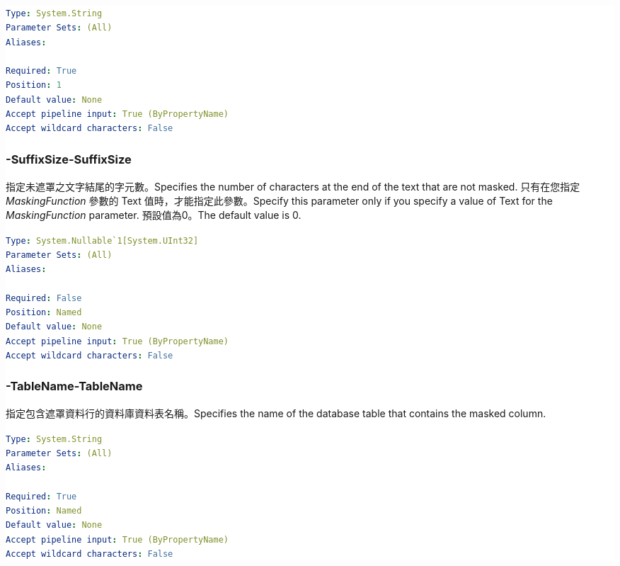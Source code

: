 ```yaml
Type: System.String
Parameter Sets: (All)
Aliases:

Required: True
Position: 1
Default value: None
Accept pipeline input: True (ByPropertyName)
Accept wildcard characters: False
```

### <span data-ttu-id="49b6c-160">-SuffixSize</span><span class="sxs-lookup"><span data-stu-id="49b6c-160">-SuffixSize</span></span>
<span data-ttu-id="49b6c-161">指定未遮罩之文字結尾的字元數。</span><span class="sxs-lookup"><span data-stu-id="49b6c-161">Specifies the number of characters at the end of the text that are not masked.</span></span>
<span data-ttu-id="49b6c-162">只有在您指定 *MaskingFunction* 參數的 Text 值時，才能指定此參數。</span><span class="sxs-lookup"><span data-stu-id="49b6c-162">Specify this parameter only if you specify a value of Text for the *MaskingFunction* parameter.</span></span>
<span data-ttu-id="49b6c-163">預設值為0。</span><span class="sxs-lookup"><span data-stu-id="49b6c-163">The default value is 0.</span></span>

```yaml
Type: System.Nullable`1[System.UInt32]
Parameter Sets: (All)
Aliases:

Required: False
Position: Named
Default value: None
Accept pipeline input: True (ByPropertyName)
Accept wildcard characters: False
```

### <span data-ttu-id="49b6c-164">-TableName</span><span class="sxs-lookup"><span data-stu-id="49b6c-164">-TableName</span></span>
<span data-ttu-id="49b6c-165">指定包含遮罩資料行的資料庫資料表名稱。</span><span class="sxs-lookup"><span data-stu-id="49b6c-165">Specifies the name of the database table that contains the masked column.</span></span>

```yaml
Type: System.String
Parameter Sets: (All)
Aliases:

Required: True
Position: Named
Default value: None
Accept pipeline input: True (ByPropertyName)
Accept wildcard characters: False
```
